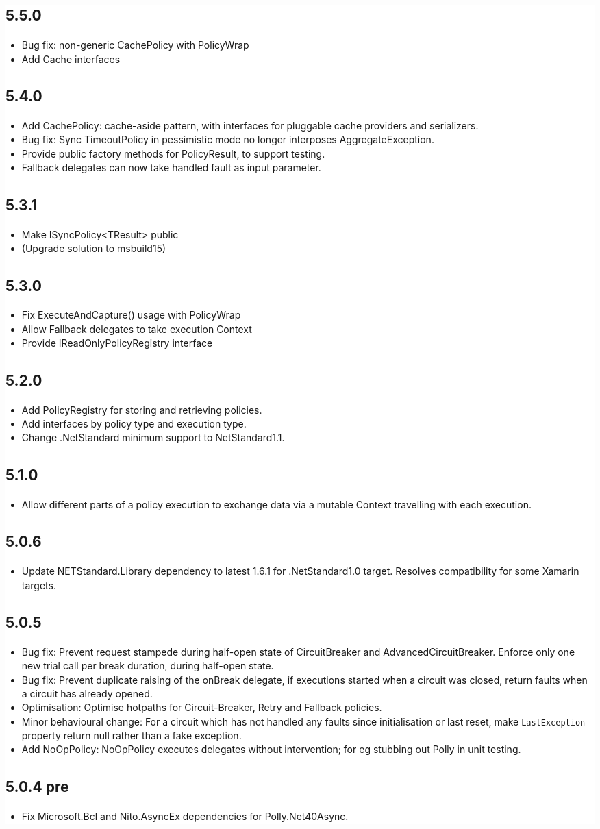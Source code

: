 ## 5.5.0
- Bug fix: non-generic CachePolicy with PolicyWrap
- Add Cache interfaces

## 5.4.0
- Add CachePolicy: cache-aside pattern, with interfaces for pluggable cache providers and serializers.
- Bug fix: Sync TimeoutPolicy in pessimistic mode no longer interposes AggregateException.
- Provide public factory methods for PolicyResult, to support testing.
- Fallback delegates can now take handled fault as input parameter.

## 5.3.1
- Make ISyncPolicy&lt;TResult&gt; public
- (Upgrade solution to msbuild15)

## 5.3.0
- Fix ExecuteAndCapture() usage with PolicyWrap
- Allow Fallback delegates to take execution Context
- Provide IReadOnlyPolicyRegistry interface

## 5.2.0
- Add PolicyRegistry for storing and retrieving policies.
- Add interfaces by policy type and execution type.
- Change .NetStandard minimum support to NetStandard1.1.

## 5.1.0
- Allow different parts of a policy execution to exchange data via a mutable Context travelling with each execution.

## 5.0.6
- Update NETStandard.Library dependency to latest 1.6.1 for .NetStandard1.0 target.  Resolves compatibility for some Xamarin targets.

## 5.0.5
- Bug fix: Prevent request stampede during half-open state of CircuitBreaker and AdvancedCircuitBreaker.  Enforce only one new trial call per break duration, during half-open state.
- Bug fix: Prevent duplicate raising of the onBreak delegate, if executions started when a circuit was closed, return faults when a circuit has already opened.
- Optimisation: Optimise hotpaths for Circuit-Breaker, Retry and Fallback policies.
- Minor behavioural change: For a circuit which has not handled any faults since initialisation or last reset, make `LastException` property return null rather than a fake exception.
- Add NoOpPolicy: NoOpPolicy executes delegates without intervention; for eg stubbing out Polly in unit testing.

## 5.0.4 pre
- Fix Microsoft.Bcl and Nito.AsyncEx dependencies for Polly.Net40Async.
